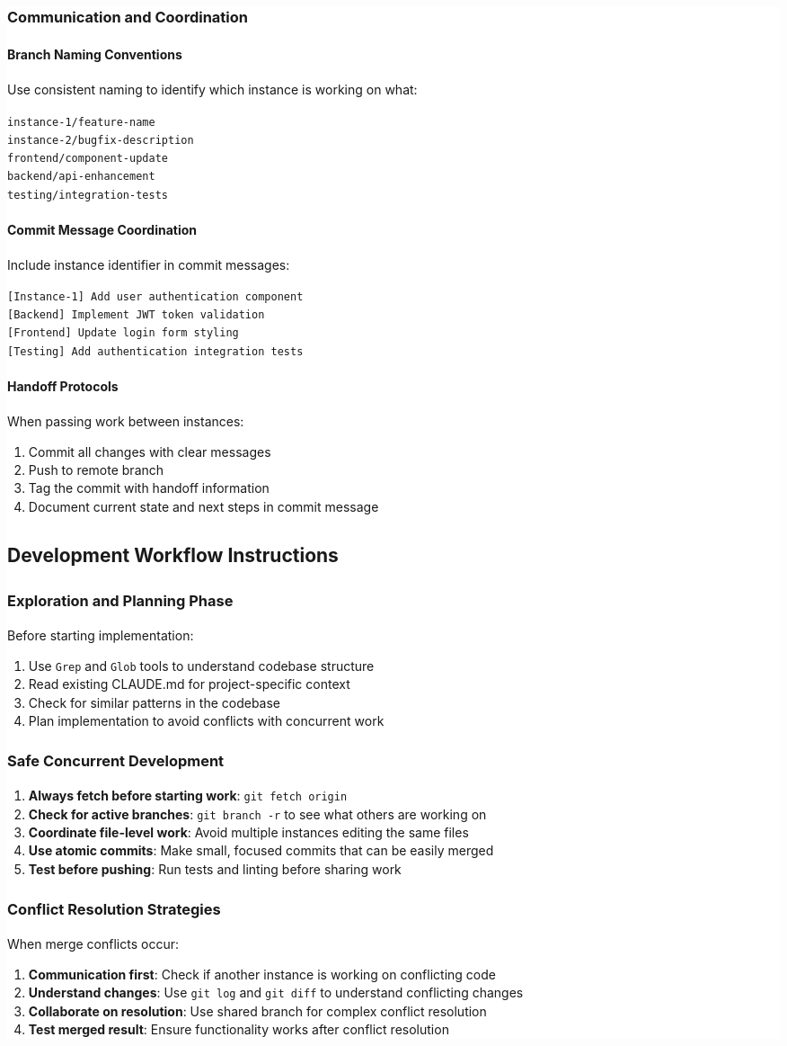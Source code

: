 ### Communication and Coordination

#### Branch Naming Conventions
Use consistent naming to identify which instance is working on what:
```
instance-1/feature-name
instance-2/bugfix-description
frontend/component-update
backend/api-enhancement
testing/integration-tests
```

#### Commit Message Coordination
Include instance identifier in commit messages:
```
[Instance-1] Add user authentication component
[Backend] Implement JWT token validation
[Frontend] Update login form styling
[Testing] Add authentication integration tests
```

#### Handoff Protocols
When passing work between instances:
1. Commit all changes with clear messages
2. Push to remote branch
3. Tag the commit with handoff information
4. Document current state and next steps in commit message

## Development Workflow Instructions

### Exploration and Planning Phase
Before starting implementation:
1. Use `Grep` and `Glob` tools to understand codebase structure
2. Read existing CLAUDE.md for project-specific context
3. Check for similar patterns in the codebase
4. Plan implementation to avoid conflicts with concurrent work

### Safe Concurrent Development
1. **Always fetch before starting work**: `git fetch origin`
2. **Check for active branches**: `git branch -r` to see what others are working on
3. **Coordinate file-level work**: Avoid multiple instances editing the same files
4. **Use atomic commits**: Make small, focused commits that can be easily merged
5. **Test before pushing**: Run tests and linting before sharing work

### Conflict Resolution Strategies
When merge conflicts occur:
1. **Communication first**: Check if another instance is working on conflicting code
2. **Understand changes**: Use `git log` and `git diff` to understand conflicting changes
3. **Collaborate on resolution**: Use shared branch for complex conflict resolution
4. **Test merged result**: Ensure functionality works after conflict resolution
